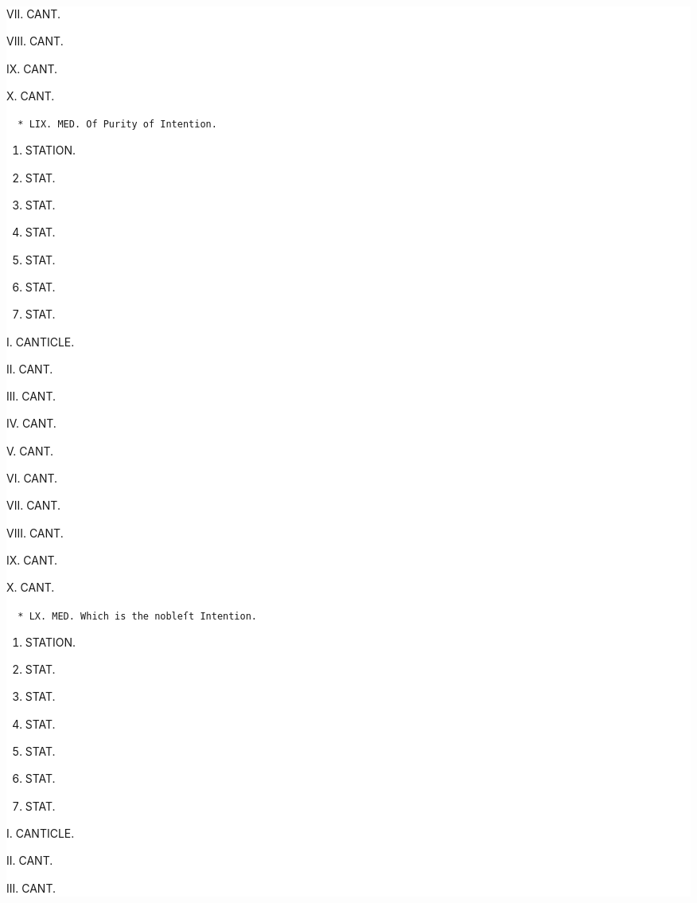 VII. CANT.

VIII. CANT.

IX. CANT.

X. CANT.

      * LIX. MED. Of Purity of Intention.

1. STATION.

2. STAT.

3. STAT.

4. STAT.

5. STAT.

6. STAT.

7. STAT.

I. CANTICLE.

II. CANT.

III. CANT.

IV. CANT.

V. CANT.

VI. CANT.

VII. CANT.

VIII. CANT.

IX. CANT.

X. CANT.

      * LX. MED. Which is the nobleſt Intention.

1. STATION.

2. STAT.

3. STAT.

4. STAT.

5. STAT.

6. STAT.

7. STAT.

I. CANTICLE.

II. CANT.

III. CANT.
